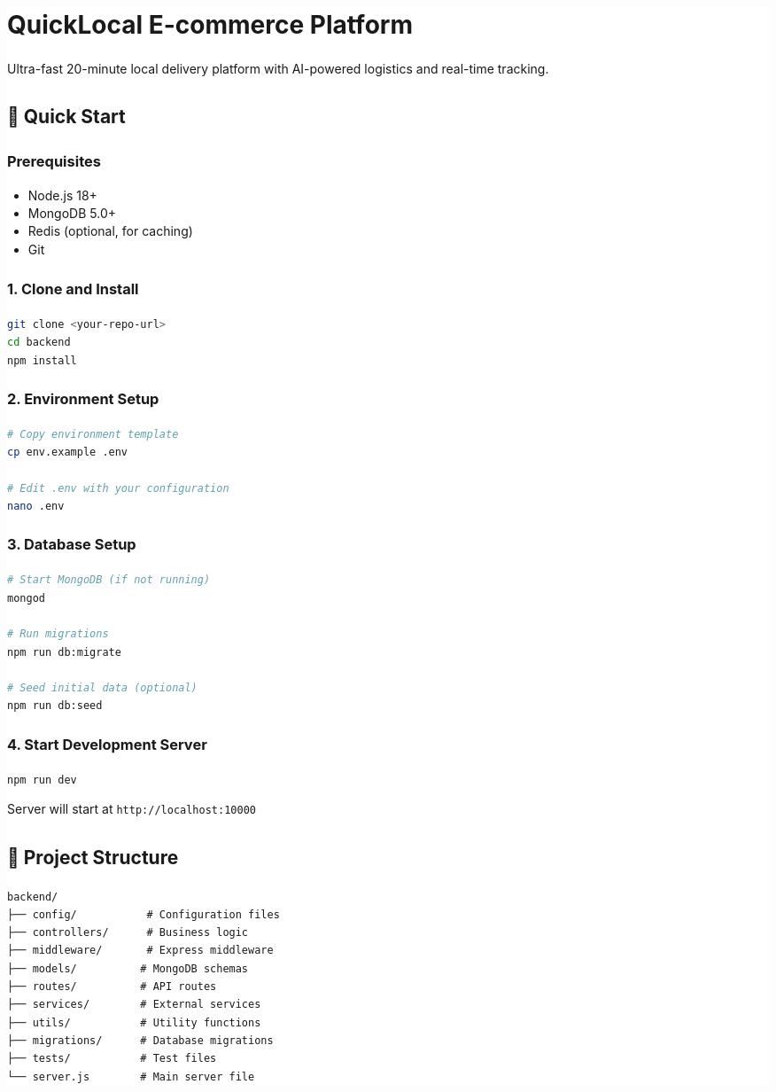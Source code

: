 # QuickLocal E-commerce Platform

Ultra-fast 20-minute local delivery platform with AI-powered logistics and real-time tracking.

## 🚀 Quick Start

### Prerequisites
- Node.js 18+ 
- MongoDB 5.0+
- Redis (optional, for caching)
- Git

### 1. Clone and Install
```bash
git clone <your-repo-url>
cd backend
npm install
```

### 2. Environment Setup
```bash
# Copy environment template
cp env.example .env

# Edit .env with your configuration
nano .env
```

### 3. Database Setup
```bash
# Start MongoDB (if not running)
mongod

# Run migrations
npm run db:migrate

# Seed initial data (optional)
npm run db:seed
```

### 4. Start Development Server
```bash
npm run dev
```

Server will start at `http://localhost:10000`

## 📁 Project Structure

```
backend/
├── config/           # Configuration files
├── controllers/      # Business logic
├── middleware/       # Express middleware
├── models/          # MongoDB schemas
├── routes/          # API routes
├── services/        # External services
├── utils/           # Utility functions
├── migrations/      # Database migrations
├── tests/           # Test files
└── server.js        # Main server file
```
